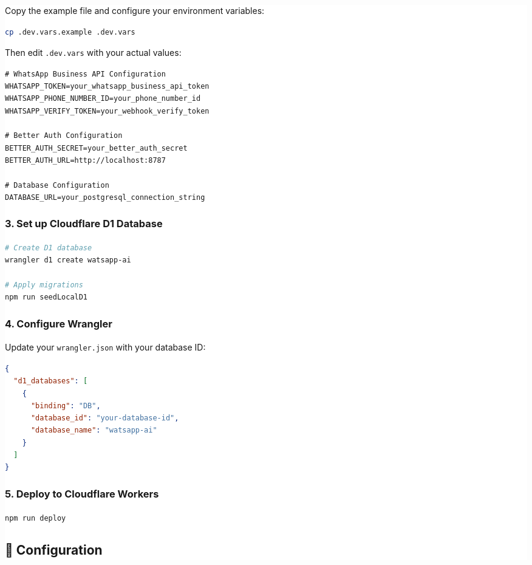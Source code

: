 Copy the example file and configure your environment variables:

```bash
cp .dev.vars.example .dev.vars
```

Then edit `.dev.vars` with your actual values:

```env
# WhatsApp Business API Configuration
WHATSAPP_TOKEN=your_whatsapp_business_api_token
WHATSAPP_PHONE_NUMBER_ID=your_phone_number_id
WHATSAPP_VERIFY_TOKEN=your_webhook_verify_token

# Better Auth Configuration
BETTER_AUTH_SECRET=your_better_auth_secret
BETTER_AUTH_URL=http://localhost:8787

# Database Configuration
DATABASE_URL=your_postgresql_connection_string
```

### 3. Set up Cloudflare D1 Database

```bash
# Create D1 database
wrangler d1 create watsapp-ai

# Apply migrations
npm run seedLocalD1
```

### 4. Configure Wrangler

Update your `wrangler.json` with your database ID:

```json
{
  "d1_databases": [
    {
      "binding": "DB",
      "database_id": "your-database-id",
      "database_name": "watsapp-ai"
    }
  ]
}
```

### 5. Deploy to Cloudflare Workers

```bash
npm run deploy
```

## 🔧 Configuration
